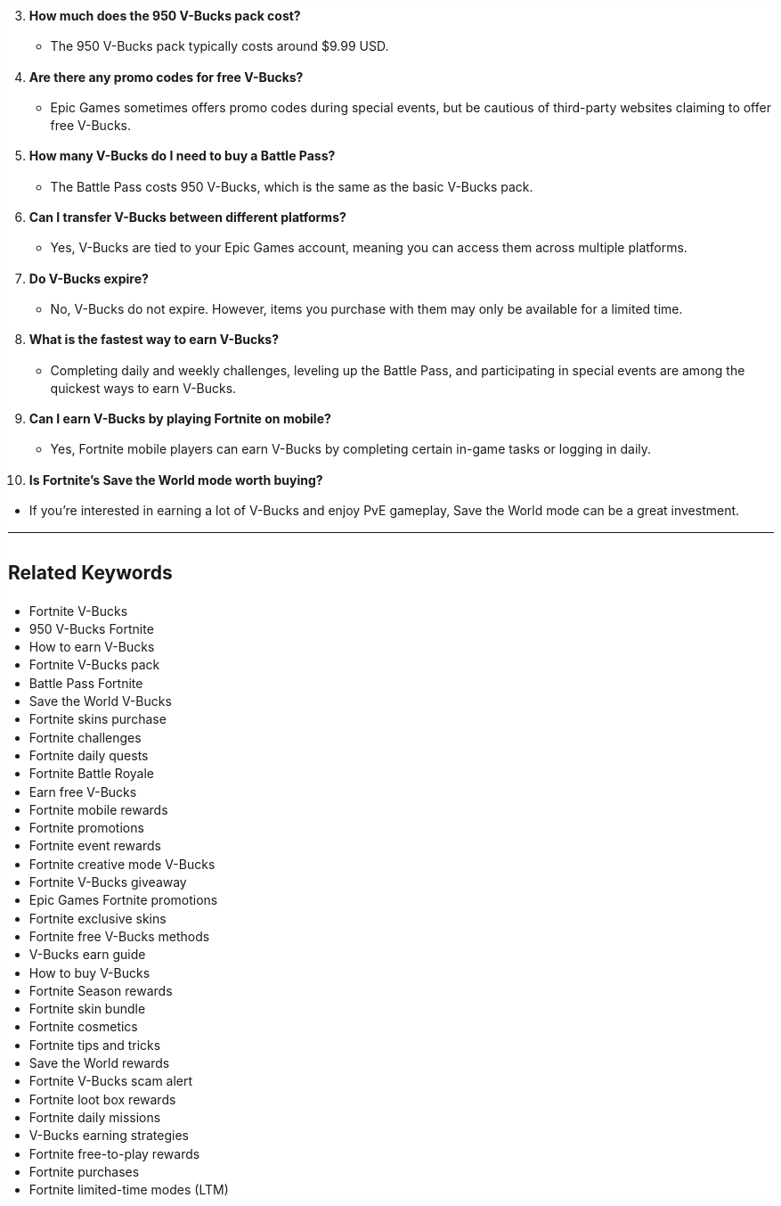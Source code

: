 3. **How much does the 950 V-Bucks pack cost?**
   - The 950 V-Bucks pack typically costs around $9.99 USD.

4. **Are there any promo codes for free V-Bucks?**
   - Epic Games sometimes offers promo codes during special events, but be cautious of third-party websites claiming to offer free V-Bucks.

5. **How many V-Bucks do I need to buy a Battle Pass?**
   - The Battle Pass costs 950 V-Bucks, which is the same as the basic V-Bucks pack.

6. **Can I transfer V-Bucks between different platforms?**
   - Yes, V-Bucks are tied to your Epic Games account, meaning you can access them across multiple platforms.

7. **Do V-Bucks expire?**
   - No, V-Bucks do not expire. However, items you purchase with them may only be available for a limited time.

8. **What is the fastest way to earn V-Bucks?**
   - Completing daily and weekly challenges, leveling up the Battle Pass, and participating in special events are among the quickest ways to earn V-Bucks.

9. **Can I earn V-Bucks by playing Fortnite on mobile?**
   - Yes, Fortnite mobile players can earn V-Bucks by completing certain in-game tasks or logging in daily.

10. **Is Fortnite’s Save the World mode worth buying?**
   - If you’re interested in earning a lot of V-Bucks and enjoy PvE gameplay, Save the World mode can be a great investment.

---

## Related Keywords

- Fortnite V-Bucks
- 950 V-Bucks Fortnite
- How to earn V-Bucks
- Fortnite V-Bucks pack
- Battle Pass Fortnite
- Save the World V-Bucks
- Fortnite skins purchase
- Fortnite challenges
- Fortnite daily quests
- Fortnite Battle Royale
- Earn free V-Bucks
- Fortnite mobile rewards
- Fortnite promotions
- Fortnite event rewards
- Fortnite creative mode V-Bucks
- Fortnite V-Bucks giveaway
- Epic Games Fortnite promotions
- Fortnite exclusive skins
- Fortnite free V-Bucks methods
- V-Bucks earn guide
- How to buy V-Bucks
- Fortnite Season rewards
- Fortnite skin bundle
- Fortnite cosmetics
- Fortnite tips and tricks
- Save the World rewards
- Fortnite V-Bucks scam alert
- Fortnite loot box rewards
- Fortnite daily missions
- V-Bucks earning strategies
- Fortnite free-to-play rewards
- Fortnite purchases
- Fortnite limited-time modes (LTM)